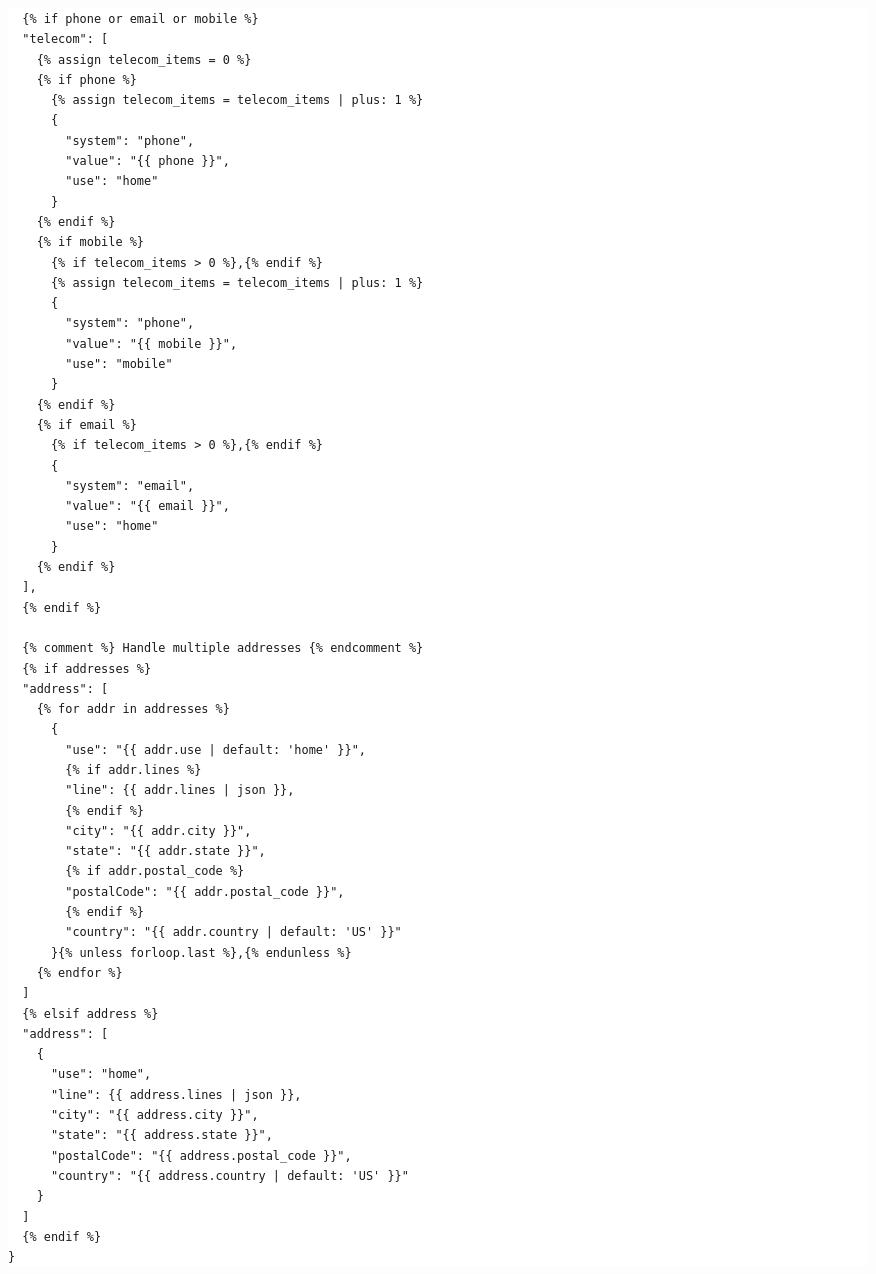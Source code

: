 ```liquid
  {% if phone or email or mobile %}
  "telecom": [
    {% assign telecom_items = 0 %}
    {% if phone %}
      {% assign telecom_items = telecom_items | plus: 1 %}
      {
        "system": "phone",
        "value": "{{ phone }}",
        "use": "home"
      }
    {% endif %}
    {% if mobile %}
      {% if telecom_items > 0 %},{% endif %}
      {% assign telecom_items = telecom_items | plus: 1 %}
      {
        "system": "phone",
        "value": "{{ mobile }}",
        "use": "mobile"
      }
    {% endif %}
    {% if email %}
      {% if telecom_items > 0 %},{% endif %}
      {
        "system": "email",
        "value": "{{ email }}",
        "use": "home"
      }
    {% endif %}
  ],
  {% endif %}
  
  {% comment %} Handle multiple addresses {% endcomment %}
  {% if addresses %}
  "address": [
    {% for addr in addresses %}
      {
        "use": "{{ addr.use | default: 'home' }}",
        {% if addr.lines %}
        "line": {{ addr.lines | json }},
        {% endif %}
        "city": "{{ addr.city }}",
        "state": "{{ addr.state }}",
        {% if addr.postal_code %}
        "postalCode": "{{ addr.postal_code }}",
        {% endif %}
        "country": "{{ addr.country | default: 'US' }}"
      }{% unless forloop.last %},{% endunless %}
    {% endfor %}
  ]
  {% elsif address %}
  "address": [
    {
      "use": "home",
      "line": {{ address.lines | json }},
      "city": "{{ address.city }}",
      "state": "{{ address.state }}",
      "postalCode": "{{ address.postal_code }}",
      "country": "{{ address.country | default: 'US' }}"
    }
  ]
  {% endif %}
}
```